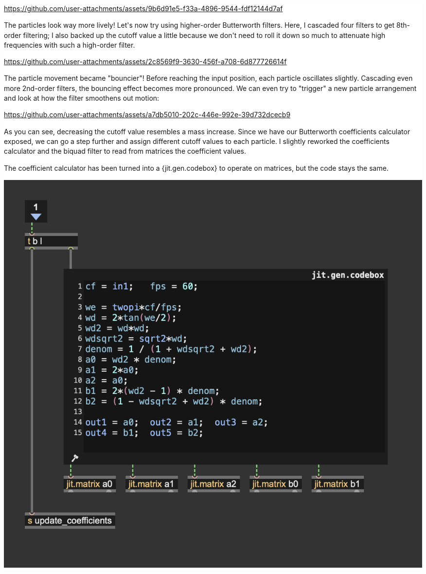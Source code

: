 https://github.com/user-attachments/assets/9b6d91e5-f33a-4896-9544-fdf12144d7af

The particles look way more lively! Let's now try using higher-order Butterworth filters. Here, I cascaded four filters to get 8th-order filtering; I also backed up the cutoff value a little because we don't need to roll it down so much to attenuate high frequencies with such a high-order filter.

https://github.com/user-attachments/assets/2c8569f9-3630-456f-a708-6d877726614f

The particle movement became "bouncier"! Before reaching the input position, each particle oscillates slightly. Cascading even more 2nd-order filters, the bouncing effect becomes more pronounced. We can even try to "trigger" a new particle arrangement and look at how the filter smoothens out motion:

https://github.com/user-attachments/assets/a7db5010-202c-446e-992e-39d732dcecb9

As you can see, decreasing the cutoff value resembles a mass increase. Since we have our Butterworth coefficients calculator exposed, we can go a step further and assign different cutoff values to each particle. I slightly reworked the coefficients calculator and the biquad filter to read from matrices the coefficient values.

The coefficient calculator has been turned into a {jit.gen.codebox} to operate on matrices, but the code stays the same.

![](./images/visual-quality_098.png)
